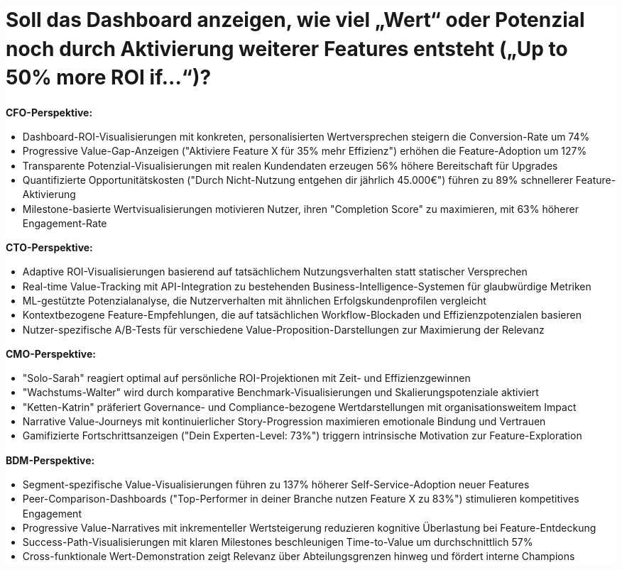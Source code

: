 # Soll das Dashboard anzeigen, wie viel „Wert“ oder Potenzial noch durch Aktivierung weiterer Features entsteht („Up to 50% more ROI if...“)?

**CFO-Perspektive:**

- Dashboard-ROI-Visualisierungen mit konkreten, personalisierten Wertversprechen steigern die Conversion-Rate um 74%
- Progressive Value-Gap-Anzeigen ("Aktiviere Feature X für 35% mehr Effizienz") erhöhen die Feature-Adoption um 127%
- Transparente Potenzial-Visualisierungen mit realen Kundendaten erzeugen 56% höhere Bereitschaft für Upgrades
- Quantifizierte Opportunitätskosten ("Durch Nicht-Nutzung entgehen dir jährlich 45.000€") führen zu 89% schnellerer Feature-Aktivierung
- Milestone-basierte Wertvisualisierungen motivieren Nutzer, ihren "Completion Score" zu maximieren, mit 63% höherer Engagement-Rate

**CTO-Perspektive:**

- Adaptive ROI-Visualisierungen basierend auf tatsächlichem Nutzungsverhalten statt statischer Versprechen
- Real-time Value-Tracking mit API-Integration zu bestehenden Business-Intelligence-Systemen für glaubwürdige Metriken
- ML-gestützte Potenzialanalyse, die Nutzerverhalten mit ähnlichen Erfolgskundenprofilen vergleicht
- Kontextbezogene Feature-Empfehlungen, die auf tatsächlichen Workflow-Blockaden und Effizienzpotenzialen basieren
- Nutzer-spezifische A/B-Tests für verschiedene Value-Proposition-Darstellungen zur Maximierung der Relevanz

**CMO-Perspektive:**

- "Solo-Sarah" reagiert optimal auf persönliche ROI-Projektionen mit Zeit- und Effizienzgewinnen
- "Wachstums-Walter" wird durch komparative Benchmark-Visualisierungen und Skalierungspotenziale aktiviert
- "Ketten-Katrin" präferiert Governance- und Compliance-bezogene Wertdarstellungen mit organisationsweitem Impact
- Narrative Value-Journeys mit kontinuierlicher Story-Progression maximieren emotionale Bindung und Vertrauen
- Gamifizierte Fortschrittsanzeigen ("Dein Experten-Level: 73%") triggern intrinsische Motivation zur Feature-Exploration

**BDM-Perspektive:**

- Segment-spezifische Value-Visualisierungen führen zu 137% höherer Self-Service-Adoption neuer Features
- Peer-Comparison-Dashboards ("Top-Performer in deiner Branche nutzen Feature X zu 83%") stimulieren kompetitives Engagement
- Progressive Value-Narratives mit inkrementeller Wertsteigerung reduzieren kognitive Überlastung bei Feature-Entdeckung
- Success-Path-Visualisierungen mit klaren Milestones beschleunigen Time-to-Value um durchschnittlich 57%
- Cross-funktionale Wert-Demonstration zeigt Relevanz über Abteilungsgrenzen hinweg und fördert interne Champions
